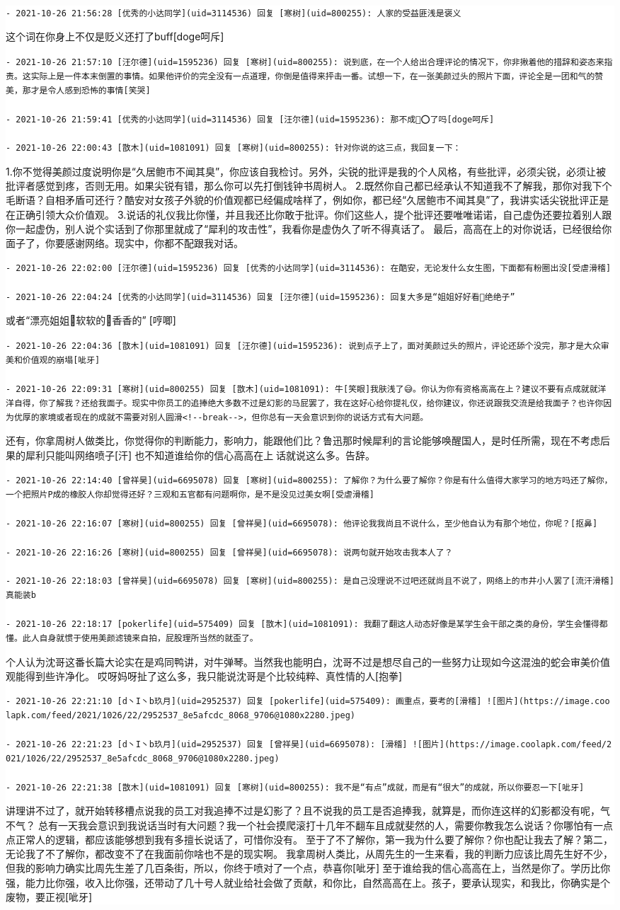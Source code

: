     - 2021-10-26 21:56:28 [优秀的小达同学](uid=3114536) 回复 [寒树](uid=800255): 人家的受益匪浅是褒义
这个词在你身上不仅是贬义还打了buff[doge呵斥] 

    - 2021-10-26 21:57:10 [汪尔德](uid=1595236) 回复 [寒树](uid=800255): 说到底，在一个人给出合理评论的情况下，你非揪着他的措辞和姿态来指责。这实际上是一件本末倒置的事情。如果他评价的完全没有一点道理，你倒是值得来抨击一番。试想一下，在一张美颜过头的照片下面，评论全是一团和气的赞美，那才是令人感到恐怖的事情[笑哭] 

    - 2021-10-26 21:59:41 [优秀的小达同学](uid=3114536) 回复 [汪尔德](uid=1595236): 那不成🍚⭕了吗[doge呵斥] 

    - 2021-10-26 22:00:43 [㪚木](uid=1081091) 回复 [寒树](uid=800255): 针对你说的这三点，我回复一下：
1.你不觉得美颜过度说明你是“久居鲍市不闻其臭”，你应该自我检讨。另外，尖锐的批评是我的个人风格，有些批评，必须尖锐，必须让被批评者感觉到疼，否则无用。如果尖锐有错，那么你可以先打倒钱钟书周树人。
2.既然你自己都已经承认不知道我不了解我，那你对我下个毛断语？自相矛盾可还行？酷安对女孩子外貌的价值观都已经偏成啥样了，例如你，都已经“久居鲍市不闻其臭”了，我讲实话尖锐批评正是在正确引领大众价值观。
3.说话的礼仪我比你懂，并且我还比你敢于批评。你们这些人，提个批评还要唯唯诺诺，自己虚伪还要拉着别人跟你一起虚伪，别人说个实话到了你那里就成了“犀利的攻击性”，我看你是虚伪久了听不得真话了。
最后，高高在上的对你说话，已经很给你面子了，你要感谢网络。现实中，你都不配跟我对话。 

    - 2021-10-26 22:02:00 [汪尔德](uid=1595236) 回复 [优秀的小达同学](uid=3114536): 在酷安，无论发什么女生图，下面都有粉圈出没[受虐滑稽] 

    - 2021-10-26 22:04:24 [优秀的小达同学](uid=3114536) 回复 [汪尔德](uid=1595236): 回复大多是“姐姐好好看🥵绝绝子”
或者“漂亮姐姐🤤软软的🥰香香的”
[哼唧] 

    - 2021-10-26 22:04:36 [㪚木](uid=1081091) 回复 [汪尔德](uid=1595236): 说到点子上了，面对美颜过头的照片，评论还舔个没完，那才是大众审美和价值观的崩塌[呲牙] 

    - 2021-10-26 22:09:31 [寒树](uid=800255) 回复 [㪚木](uid=1081091): 牛[笑眼]我肤浅了😅。你认为你有资格高高在上？建议不要有点成就就洋洋自得，你了解我？还给我面子。现实中你员工的追捧绝大多数不过是幻影的马屁罢了，我在这好心给你提礼仪，给你建议，你还说跟我交流是给我面子？也许你因为优厚的家境或者现在的成就不需要对别人圆滑<!--break-->，但你总有一天会意识到你的说话方式有大问题。
还有，你拿周树人做类比，你觉得你的判断能力，影响力，能跟他们比？鲁迅那时候犀利的言论能够唤醒国人，是时任所需，现在不考虑后果的犀利只能叫网络喷子[汗]
也不知道谁给你的信心高高在上
话就说这么多。告辞。 

    - 2021-10-26 22:14:40 [曾祥昊](uid=6695078) 回复 [寒树](uid=800255): 了解你？为什么要了解你？你是有什么值得大家学习的地方吗还了解你，一个把照片P成的橡胶人你却觉得还好？三观和五官都有问题啊你，是不是没见过美女啊[受虐滑稽] 

    - 2021-10-26 22:16:07 [寒树](uid=800255) 回复 [曾祥昊](uid=6695078): 他评论我我尚且不说什么，至少他自认为有那个地位，你呢？[抠鼻] 

    - 2021-10-26 22:16:26 [寒树](uid=800255) 回复 [曾祥昊](uid=6695078): 说两句就开始攻击我本人了？ 

    - 2021-10-26 22:18:03 [曾祥昊](uid=6695078) 回复 [寒树](uid=800255): 是自己没理说不过吧还就尚且不说了，网络上的市井小人罢了[流汗滑稽]真能装b 

    - 2021-10-26 22:18:17 [pokerlife](uid=575409) 回复 [㪚木](uid=1081091): 我翻了翻这人动态好像是某学生会干部之类的身份，学生会懂得都懂。此人自身就惯于使用美颜滤镜来自拍，屁股理所当然的就歪了。
个人认为沈哥这番长篇大论实在是鸡同鸭讲，对牛弹琴。当然我也能明白，沈哥不过是想尽自己的一些努力让现如今这混浊的蛇会审美价值观能得到些许净化。
哎呀妈呀扯了这么多，我只能说沈哥是个比较纯粹、真性情的人[抱拳] 

    - 2021-10-26 22:21:10 [d丶I丶b玖月](uid=2952537) 回复 [pokerlife](uid=575409): 画重点，要考的[滑稽] ![图片](https://image.coolapk.com/feed/2021/1026/22/2952537_8e5afcdc_8068_9706@1080x2280.jpeg)

    - 2021-10-26 22:21:23 [d丶I丶b玖月](uid=2952537) 回复 [曾祥昊](uid=6695078): [滑稽] ![图片](https://image.coolapk.com/feed/2021/1026/22/2952537_8e5afcdc_8068_9706@1080x2280.jpeg)

    - 2021-10-26 22:21:38 [㪚木](uid=1081091) 回复 [寒树](uid=800255): 我不是“有点”成就，而是有“很大”的成就，所以你要忍一下[呲牙]
讲理讲不过了，就开始转移槽点说我的员工对我追捧不过是幻影了？且不说我的员工是否追捧我，就算是，而你连这样的幻影都没有呢，气不气？
总有一天我会意识到我说话当时有大问题？我一个社会摸爬滚打十几年不翻车且成就斐然的人，需要你教我怎么说话？你哪怕有一点点正常人的逻辑，都应该能够想到我有多擅长说话了，可惜你没有。
至于了不了解你，第一我为什么要了解你？你也配让我去了解？第二，无论我了不了解你，都改变不了在我面前你啥也不是的现实啊。
我拿周树人类比，从周先生的一生来看，我的判断力应该比周先生好不少，但我的影响力确实比周先生差了几百条街，所以，你终于喷对了一个点，恭喜你[呲牙]
至于谁给我的信心高高在上，当然是你了。学历比你强，能力比你强，收入比你强，还带动了几十号人就业给社会做了贡献，和你比，自然高高在上。孩子，要承认现实，和我比，你确实是个废物，要正视[呲牙] 
